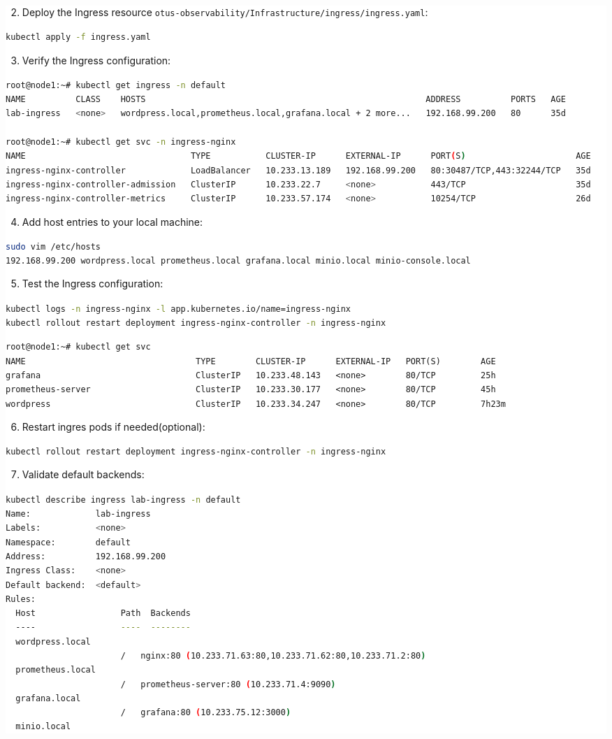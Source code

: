 2. Deploy the Ingress resource `otus-observability/Infrastructure/ingress/ingress.yaml`:
```bash
kubectl apply -f ingress.yaml
```

3. Verify the Ingress configuration:
```bash
root@node1:~# kubectl get ingress -n default
NAME          CLASS    HOSTS                                                        ADDRESS          PORTS   AGE
lab-ingress   <none>   wordpress.local,prometheus.local,grafana.local + 2 more...   192.168.99.200   80      35d

root@node1:~# kubectl get svc -n ingress-nginx
NAME                                 TYPE           CLUSTER-IP      EXTERNAL-IP      PORT(S)                      AGE
ingress-nginx-controller             LoadBalancer   10.233.13.189   192.168.99.200   80:30487/TCP,443:32244/TCP   35d
ingress-nginx-controller-admission   ClusterIP      10.233.22.7     <none>           443/TCP                      35d
ingress-nginx-controller-metrics     ClusterIP      10.233.57.174   <none>           10254/TCP                    26d
```

4. Add host entries to your local machine:
```bash
sudo vim /etc/hosts
192.168.99.200 wordpress.local prometheus.local grafana.local minio.local minio-console.local
```

5. Test the Ingress configuration:
```bash
kubectl logs -n ingress-nginx -l app.kubernetes.io/name=ingress-nginx
kubectl rollout restart deployment ingress-nginx-controller -n ingress-nginx
```
```
root@node1:~# kubectl get svc
NAME                                  TYPE        CLUSTER-IP      EXTERNAL-IP   PORT(S)        AGE
grafana                               ClusterIP   10.233.48.143   <none>        80/TCP         25h
prometheus-server                     ClusterIP   10.233.30.177   <none>        80/TCP         45h
wordpress                             ClusterIP   10.233.34.247   <none>        80/TCP         7h23m
```

6. Restart ingres pods if needed(optional):
```bash
kubectl rollout restart deployment ingress-nginx-controller -n ingress-nginx
```

7. Validate default backends:
```bash
kubectl describe ingress lab-ingress -n default
Name:             lab-ingress
Labels:           <none>
Namespace:        default
Address:          192.168.99.200
Ingress Class:    <none>
Default backend:  <default>
Rules:
  Host                 Path  Backends
  ----                 ----  --------
  wordpress.local
                       /   nginx:80 (10.233.71.63:80,10.233.71.62:80,10.233.71.2:80)
  prometheus.local
                       /   prometheus-server:80 (10.233.71.4:9090)
  grafana.local
                       /   grafana:80 (10.233.75.12:3000)
  minio.local
```